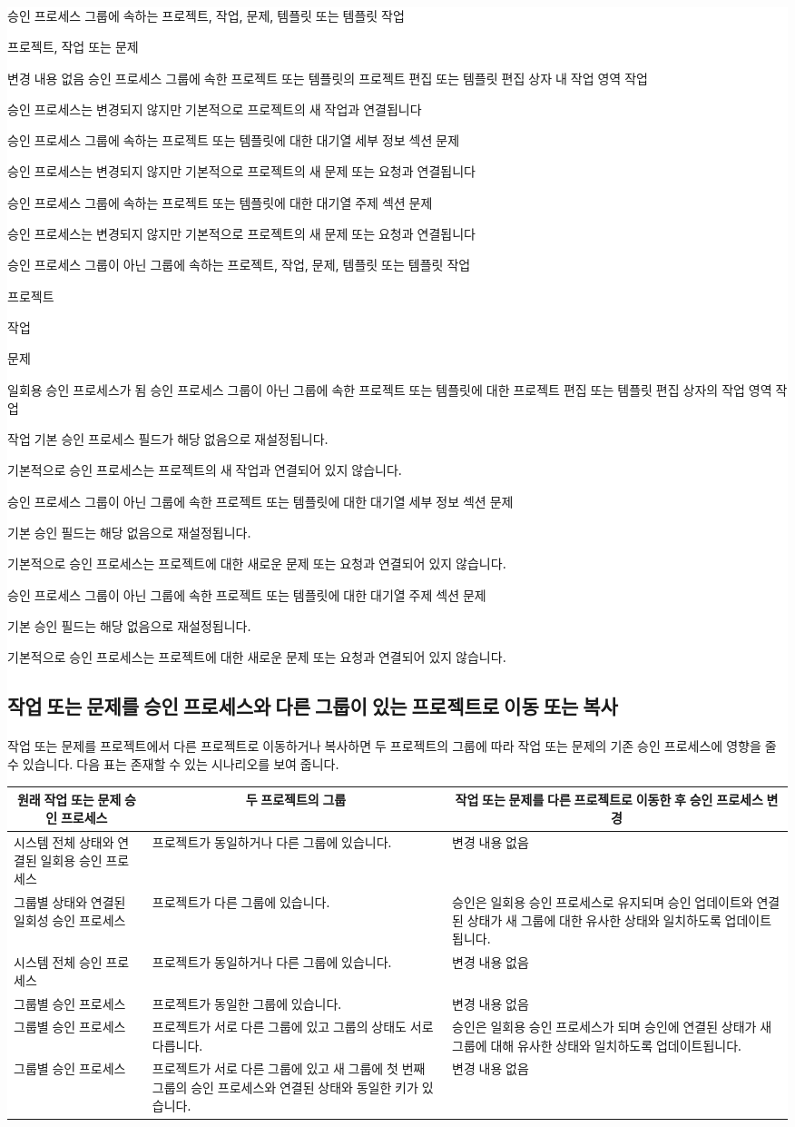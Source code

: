    <td>승인 프로세스 그룹에 속하는 프로젝트, 작업, 문제, 템플릿 또는 템플릿 작업</td> 
   <td> <p>프로젝트, 작업 또는 문제</p> </td> 
   <td>변경 내용 없음</td> 
  </tr> 
  <tr> 
   <td>승인 프로세스 그룹에 속한 프로젝트 또는 템플릿의 프로젝트 편집 또는 템플릿 편집 상자 내 작업 영역</td> 
   <td>작업</td> 
   <td> <p>승인 프로세스는 변경되지 않지만 기본적으로 프로젝트의 새 작업과 연결됩니다</p> </td> 
  </tr> 
  <tr> 
   <td>승인 프로세스 그룹에 속하는 프로젝트 또는 템플릿에 대한 대기열 세부 정보 섹션</td> 
   <td>문제</td> 
   <td> <p>승인 프로세스는 변경되지 않지만 기본적으로 프로젝트의 새 문제 또는 요청과 연결됩니다</p> </td> 
  </tr> 
  <tr> 
   <td>승인 프로세스 그룹에 속하는 프로젝트 또는 템플릿에 대한 대기열 주제 섹션</td> 
   <td>문제</td> 
   <td> <p>승인 프로세스는 변경되지 않지만 기본적으로 프로젝트의 새 문제 또는 요청과 연결됩니다</p> </td> 
  </tr> 
  <tr> 
   <td>승인 프로세스 그룹이 아닌 그룹에 속하는 프로젝트, 작업, 문제, 템플릿 또는 템플릿 작업</td> 
   <td> <p>프로젝트</p> <p>작업</p> <p>문제</p> </td> 
   <td>일회용 승인 프로세스가 됨</td> 
  </tr> 
  <tr> 
   <td>승인 프로세스 그룹이 아닌 그룹에 속한 프로젝트 또는 템플릿에 대한 프로젝트 편집 또는 템플릿 편집 상자의 작업 영역</td> 
   <td>작업</td> 
   <td> <p>작업 기본 승인 프로세스 필드가 해당 없음으로 재설정됩니다.</p> <p>기본적으로 승인 프로세스는 프로젝트의 새 작업과 연결되어 있지 않습니다.</p> </td> 
  </tr> 
  <tr> 
   <td>승인 프로세스 그룹이 아닌 그룹에 속한 프로젝트 또는 템플릿에 대한 대기열 세부 정보 섹션</td> 
   <td>문제</td> 
   <td> <p>기본 승인 필드는 해당 없음으로 재설정됩니다.</p> <p>기본적으로 승인 프로세스는 프로젝트에 대한 새로운 문제 또는 요청과 연결되어 있지 않습니다.</p> </td> 
  </tr> 
  <tr> 
   <td>승인 프로세스 그룹이 아닌 그룹에 속한 프로젝트 또는 템플릿에 대한 대기열 주제 섹션</td> 
   <td>문제</td> 
   <td> <p>기본 승인 필드는 해당 없음으로 재설정됩니다.</p> <p>기본적으로 승인 프로세스는 프로젝트에 대한 새로운 문제 또는 요청과 연결되어 있지 않습니다.</p> </td> 
  </tr> 
 </tbody> 
</table>

## 작업 또는 문제를 승인 프로세스와 다른 그룹이 있는 프로젝트로 이동 또는 복사

작업 또는 문제를 프로젝트에서 다른 프로젝트로 이동하거나 복사하면 두 프로젝트의 그룹에 따라 작업 또는 문제의 기존 승인 프로세스에 영향을 줄 수 있습니다. 다음 표는 존재할 수 있는 시나리오를 보여 줍니다.

| 원래 작업 또는 문제 승인 프로세스 | 두 프로젝트의 그룹 | 작업 또는 문제를 다른 프로젝트로 이동한 후 승인 프로세스 변경 |
|---|---|---|
| 시스템 전체 상태와 연결된 일회용 승인 프로세스 | 프로젝트가 동일하거나 다른 그룹에 있습니다. | 변경 내용 없음 |
| 그룹별 상태와 연결된 일회성 승인 프로세스 | 프로젝트가 다른 그룹에 있습니다. | 승인은 일회용 승인 프로세스로 유지되며 승인 업데이트와 연결된 상태가 새 그룹에 대한 유사한 상태와 일치하도록 업데이트됩니다. |
| 시스템 전체 승인 프로세스 | 프로젝트가 동일하거나 다른 그룹에 있습니다. | 변경 내용 없음 |
| 그룹별 승인 프로세스 | 프로젝트가 동일한 그룹에 있습니다. | 변경 내용 없음 |
| 그룹별 승인 프로세스 | 프로젝트가 서로 다른 그룹에 있고 그룹의 상태도 서로 다릅니다. | 승인은 일회용 승인 프로세스가 되며 승인에 연결된 상태가 새 그룹에 대해 유사한 상태와 일치하도록 업데이트됩니다. |
| 그룹별 승인 프로세스 | 프로젝트가 서로 다른 그룹에 있고 새 그룹에 첫 번째 그룹의 승인 프로세스와 연결된 상태와 동일한 키가 있습니다. | 변경 내용 없음 |

